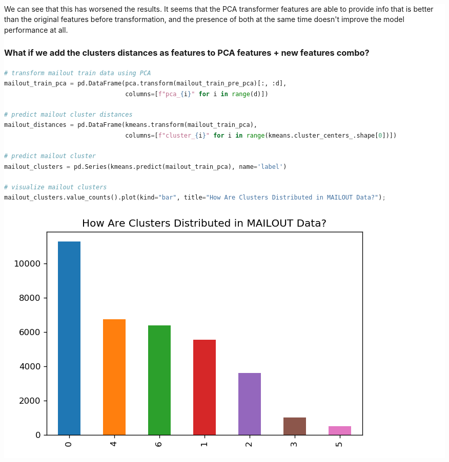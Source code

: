 We can see that this has worsened the results. It seems that the PCA transformer 
features are able to provide info that is better than the original 
features before transformation, and the presence of both at the same 
time doesn't improve the model performance at all.

### What if we add the clusters distances as features to PCA features + new features combo?

```python
# transform mailout train data using PCA
mailout_train_pca = pd.DataFrame(pca.transform(mailout_train_pre_pca)[:, :d], 
                                 columns=[f"pca_{i}" for i in range(d)])

# predict mailout cluster distances
mailout_distances = pd.DataFrame(kmeans.transform(mailout_train_pca),
                                 columns=[f"cluster_{i}" for i in range(kmeans.cluster_centers_.shape[0])])

# predict mailout cluster
mailout_clusters = pd.Series(kmeans.predict(mailout_train_pca), name='label')

# visualize mailout clusters
mailout_clusters.value_counts().plot(kind="bar", title="How Are Clusters Distributed in MAILOUT Data?");
```

![Mailout Clusters](../images/arvato/mailout_clusters.png)
